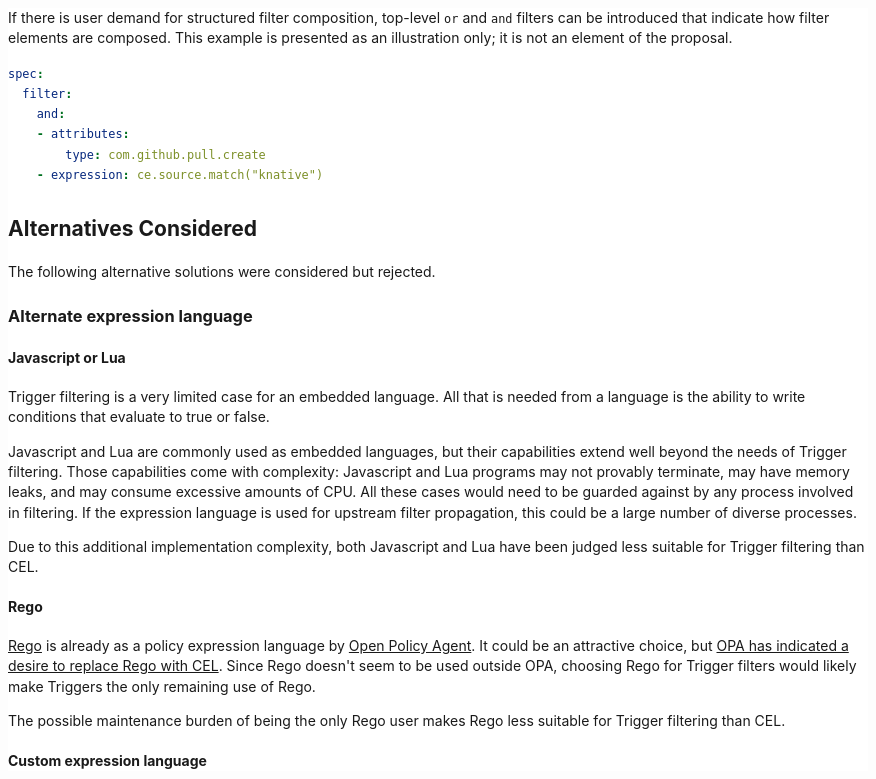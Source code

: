 If there is user demand for structured filter composition, top-level `or` and
`and` filters can be introduced that indicate how filter elements are composed.
This example is presented as an illustration only; it is not an element of the
proposal.


```yaml
spec:
  filter:
    and:
    - attributes:
        type: com.github.pull.create
    - expression: ce.source.match("knative")
```


## Alternatives Considered

The following alternative solutions were considered but rejected.

### Alternate expression language

#### Javascript or Lua

Trigger filtering is a very limited case for an embedded language. All that is
needed from a language is the ability to write conditions that evaluate to true
or false.

Javascript and Lua are commonly used as embedded languages, but their
capabilities extend well beyond the needs of Trigger filtering. Those
capabilities come with complexity: Javascript and Lua programs may not provably
terminate, may have memory leaks, and may consume excessive amounts of CPU. All
these cases would need to be guarded against by any process involved in
filtering. If the expression language is used for upstream filter propagation,
this could be a large number of diverse processes.

Due to this additional implementation complexity, both Javascript and Lua have
been judged less suitable for Trigger filtering than CEL.

#### Rego

[Rego](https://www.openpolicyagent.org/docs/v0.10.7/language-reference/) is
already as a policy expression language by
[Open Policy Agent](https://www.openpolicyagent.org/). It could be an attractive
choice, but
[OPA has indicated a desire to replace Rego with CEL](https://github.com/open-policy-agent/opa/issues/811#issuecomment-401844999).
Since Rego doesn't seem to be used outside OPA, choosing Rego for Trigger
filters would likely make Triggers the only remaining use of Rego.

The possible maintenance burden of being the only Rego user makes Rego less
suitable for Trigger filtering than CEL.

#### Custom expression language
